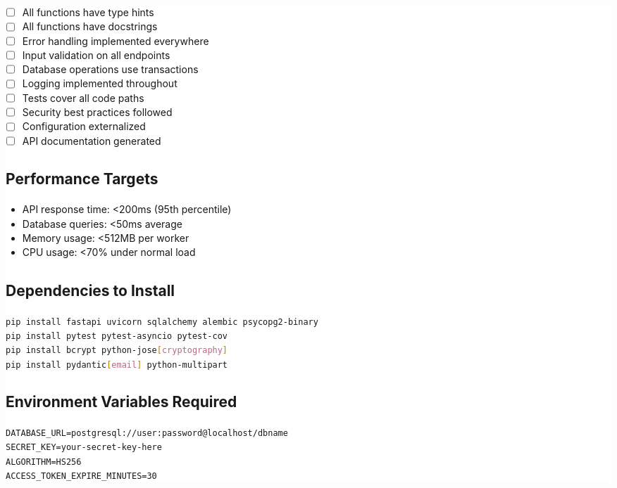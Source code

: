 - [ ] All functions have type hints
- [ ] All functions have docstrings
- [ ] Error handling implemented everywhere
- [ ] Input validation on all endpoints
- [ ] Database operations use transactions
- [ ] Logging implemented throughout
- [ ] Tests cover all code paths
- [ ] Security best practices followed
- [ ] Configuration externalized
- [ ] API documentation generated

## Performance Targets
- API response time: <200ms (95th percentile)
- Database queries: <50ms average
- Memory usage: <512MB per worker
- CPU usage: <70% under normal load

## Dependencies to Install
```bash
pip install fastapi uvicorn sqlalchemy alembic psycopg2-binary
pip install pytest pytest-asyncio pytest-cov
pip install bcrypt python-jose[cryptography]
pip install pydantic[email] python-multipart
```

## Environment Variables Required
```env
DATABASE_URL=postgresql://user:password@localhost/dbname
SECRET_KEY=your-secret-key-here
ALGORITHM=HS256
ACCESS_TOKEN_EXPIRE_MINUTES=30
```